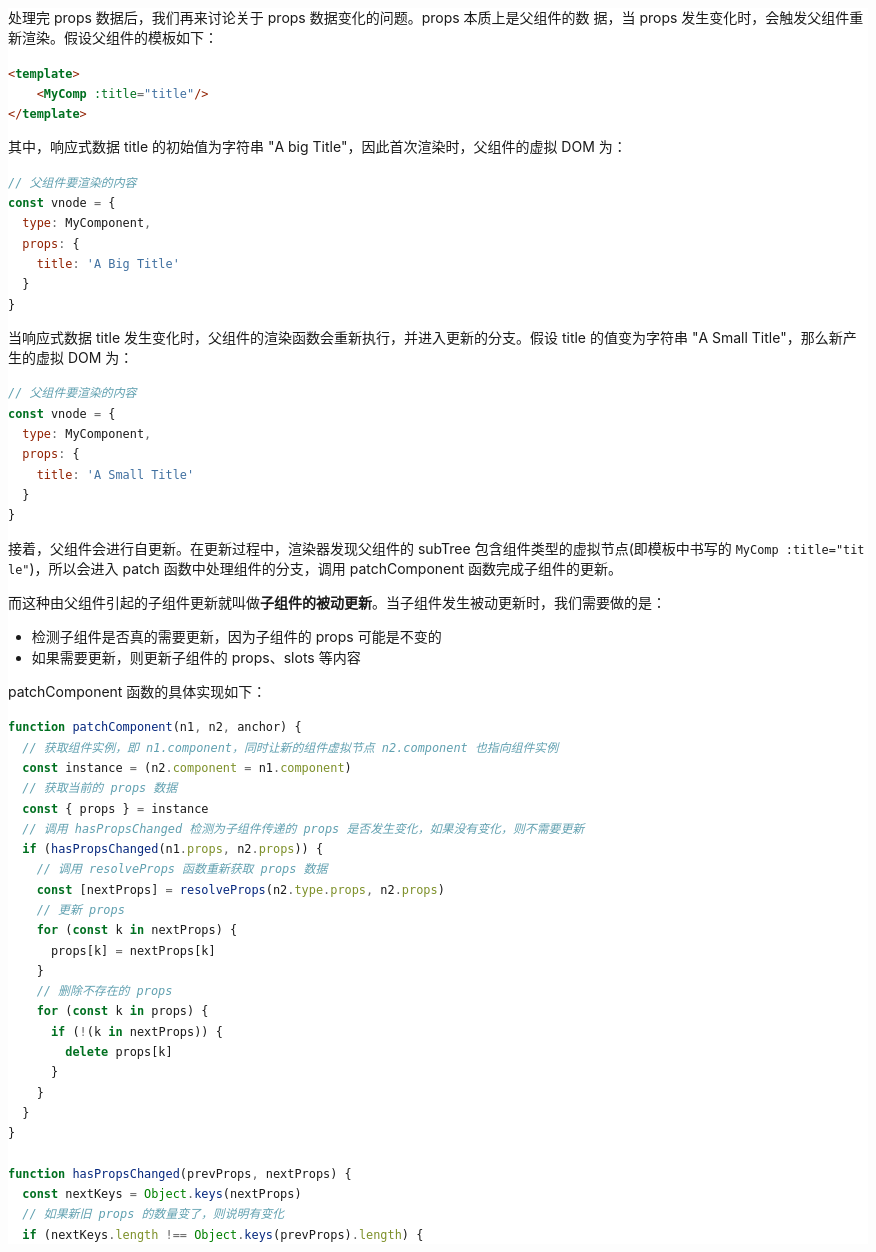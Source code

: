 处理完 props 数据后，我们再来讨论关于 props 数据变化的问题。props 本质上是父组件的数 据，当 props 发生变化时，会触发父组件重新渲染。假设父组件的模板如下：

```html
<template>
	<MyComp :title="title"/>
</template>
```

其中，响应式数据 title 的初始值为字符串 "A big Title"，因此首次渲染时，父组件的虚拟 DOM 为：

```javascript
// 父组件要渲染的内容
const vnode = {
  type: MyComponent,
  props: {
    title: 'A Big Title'
  }
}
```

当响应式数据 title 发生变化时，父组件的渲染函数会重新执行，并进入更新的分支。假设 title 的值变为字符串 "A Small Title"，那么新产生的虚拟 DOM 为：

```javascript
// 父组件要渲染的内容
const vnode = {
  type: MyComponent,
  props: {
    title: 'A Small Title'
  }
}
```

接着，父组件会进行自更新。在更新过程中，渲染器发现父组件的 subTree 包含组件类型的虚拟节点(即模板中书写的 `MyComp :title="title"`)，所以会进入 patch 函数中处理组件的分支，调用 patchComponent 函数完成子组件的更新。

而这种由父组件引起的子组件更新就叫做**子组件的被动更新**。当子组件发生被动更新时，我们需要做的是：

- 检测子组件是否真的需要更新，因为子组件的 props 可能是不变的
- 如果需要更新，则更新子组件的 props、slots 等内容

patchComponent 函数的具体实现如下：

```javascript
function patchComponent(n1, n2, anchor) {
  // 获取组件实例，即 n1.component，同时让新的组件虚拟节点 n2.component 也指向组件实例
  const instance = (n2.component = n1.component)
  // 获取当前的 props 数据
  const { props } = instance
  // 调用 hasPropsChanged 检测为子组件传递的 props 是否发生变化，如果没有变化，则不需要更新
  if (hasPropsChanged(n1.props, n2.props)) {
    // 调用 resolveProps 函数重新获取 props 数据
    const [nextProps] = resolveProps(n2.type.props, n2.props)
    // 更新 props
    for (const k in nextProps) {
      props[k] = nextProps[k]
    }
    // 删除不存在的 props
    for (const k in props) {
      if (!(k in nextProps)) {
        delete props[k]
      }
    }
  }
}

function hasPropsChanged(prevProps, nextProps) {
  const nextKeys = Object.keys(nextProps)
  // 如果新旧 props 的数量变了，则说明有变化
  if (nextKeys.length !== Object.keys(prevProps).length) {
```